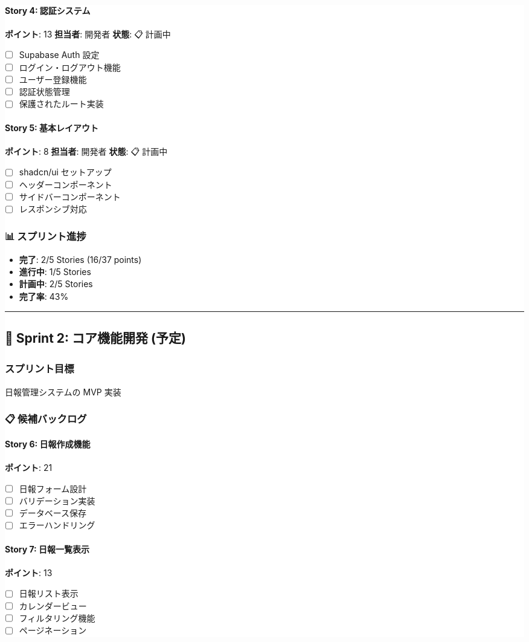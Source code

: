 #### Story 4: 認証システム

**ポイント**: 13
**担当者**: 開発者
**状態**: 📋 計画中

- [ ] Supabase Auth 設定
- [ ] ログイン・ログアウト機能
- [ ] ユーザー登録機能
- [ ] 認証状態管理
- [ ] 保護されたルート実装

#### Story 5: 基本レイアウト

**ポイント**: 8
**担当者**: 開発者
**状態**: 📋 計画中

- [ ] shadcn/ui セットアップ
- [ ] ヘッダーコンポーネント
- [ ] サイドバーコンポーネント
- [ ] レスポンシブ対応

### 📊 スプリント進捗

- **完了**: 2/5 Stories (16/37 points)
- **進行中**: 1/5 Stories
- **計画中**: 2/5 Stories
- **完了率**: 43%

---

## 🎯 Sprint 2: コア機能開発 (予定)

### スプリント目標

日報管理システムの MVP 実装

### 📋 候補バックログ

#### Story 6: 日報作成機能

**ポイント**: 21

- [ ] 日報フォーム設計
- [ ] バリデーション実装
- [ ] データベース保存
- [ ] エラーハンドリング

#### Story 7: 日報一覧表示

**ポイント**: 13

- [ ] 日報リスト表示
- [ ] カレンダービュー
- [ ] フィルタリング機能
- [ ] ページネーション
